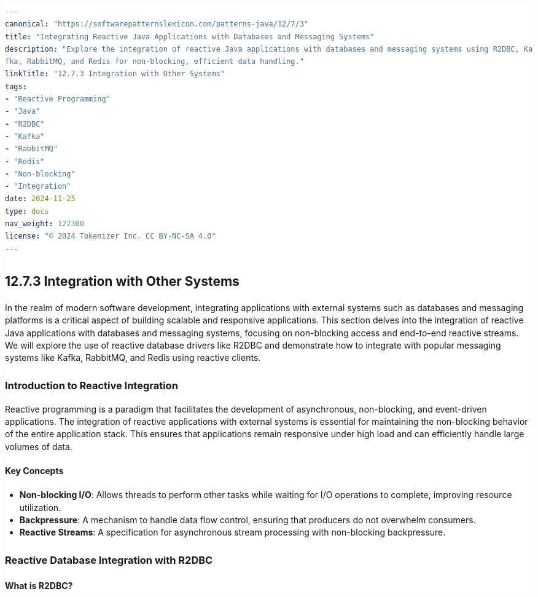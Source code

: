 ```yaml
---
canonical: "https://softwarepatternslexicon.com/patterns-java/12/7/3"
title: "Integrating Reactive Java Applications with Databases and Messaging Systems"
description: "Explore the integration of reactive Java applications with databases and messaging systems using R2DBC, Kafka, RabbitMQ, and Redis for non-blocking, efficient data handling."
linkTitle: "12.7.3 Integration with Other Systems"
tags:
- "Reactive Programming"
- "Java"
- "R2DBC"
- "Kafka"
- "RabbitMQ"
- "Redis"
- "Non-blocking"
- "Integration"
date: 2024-11-25
type: docs
nav_weight: 127300
license: "© 2024 Tokenizer Inc. CC BY-NC-SA 4.0"
---
```


## 12.7.3 Integration with Other Systems

In the realm of modern software development, integrating applications with external systems such as databases and messaging platforms is a critical aspect of building scalable and responsive applications. This section delves into the integration of reactive Java applications with databases and messaging systems, focusing on non-blocking access and end-to-end reactive streams. We will explore the use of reactive database drivers like R2DBC and demonstrate how to integrate with popular messaging systems like Kafka, RabbitMQ, and Redis using reactive clients.

### Introduction to Reactive Integration

Reactive programming is a paradigm that facilitates the development of asynchronous, non-blocking, and event-driven applications. The integration of reactive applications with external systems is essential for maintaining the non-blocking behavior of the entire application stack. This ensures that applications remain responsive under high load and can efficiently handle large volumes of data.

#### Key Concepts

- **Non-blocking I/O**: Allows threads to perform other tasks while waiting for I/O operations to complete, improving resource utilization.
- **Backpressure**: A mechanism to handle data flow control, ensuring that producers do not overwhelm consumers.
- **Reactive Streams**: A specification for asynchronous stream processing with non-blocking backpressure.

### Reactive Database Integration with R2DBC

#### What is R2DBC?
